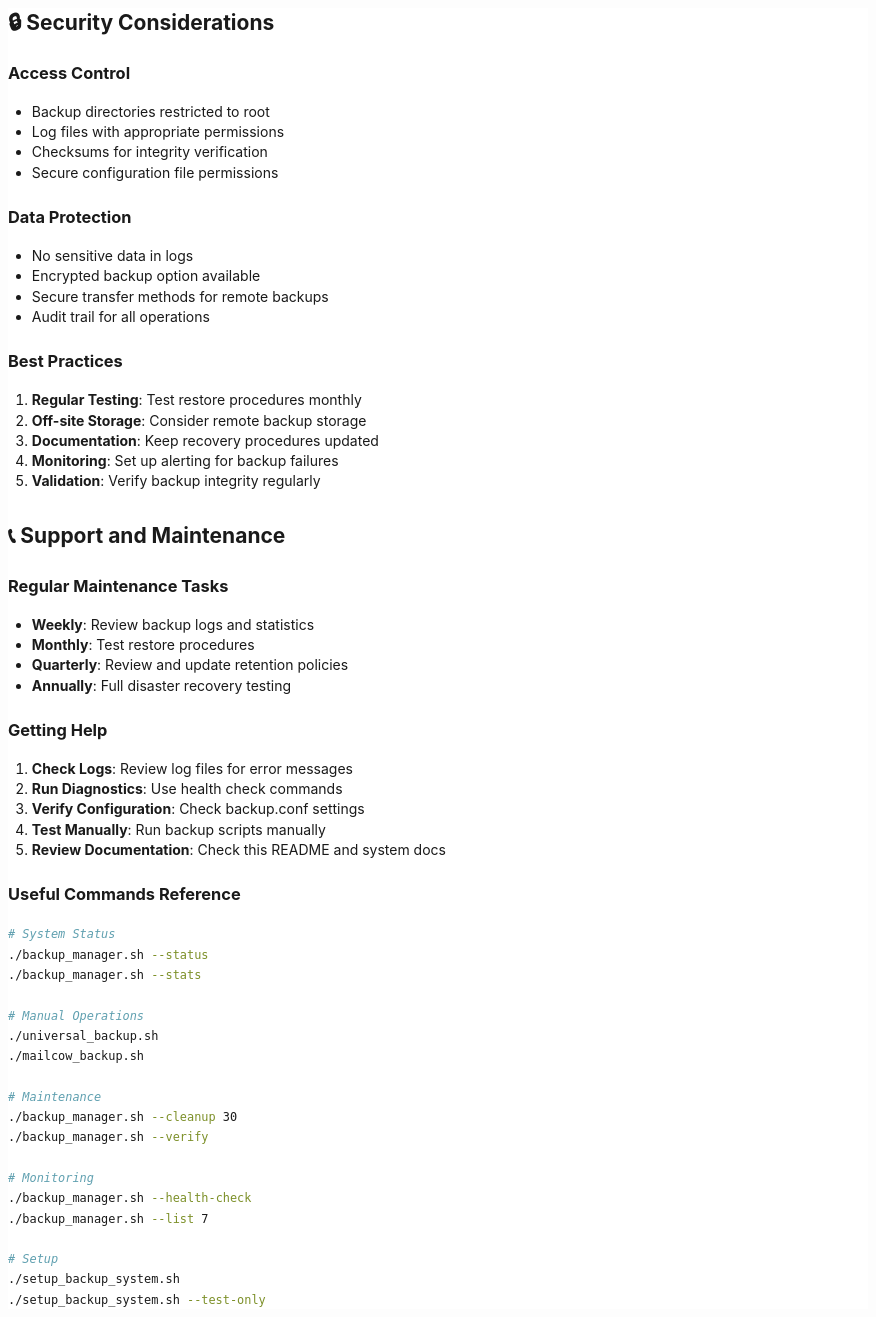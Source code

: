 ## 🔒 Security Considerations

### Access Control

- Backup directories restricted to root
- Log files with appropriate permissions
- Checksums for integrity verification
- Secure configuration file permissions

### Data Protection

- No sensitive data in logs
- Encrypted backup option available
- Secure transfer methods for remote backups
- Audit trail for all operations

### Best Practices

1. **Regular Testing**: Test restore procedures monthly
2. **Off-site Storage**: Consider remote backup storage
3. **Documentation**: Keep recovery procedures updated
4. **Monitoring**: Set up alerting for backup failures
5. **Validation**: Verify backup integrity regularly

## 📞 Support and Maintenance

### Regular Maintenance Tasks

- **Weekly**: Review backup logs and statistics
- **Monthly**: Test restore procedures
- **Quarterly**: Review and update retention policies
- **Annually**: Full disaster recovery testing

### Getting Help

1. **Check Logs**: Review log files for error messages
2. **Run Diagnostics**: Use health check commands
3. **Verify Configuration**: Check backup.conf settings
4. **Test Manually**: Run backup scripts manually
5. **Review Documentation**: Check this README and system docs

### Useful Commands Reference

```bash
# System Status
./backup_manager.sh --status
./backup_manager.sh --stats

# Manual Operations
./universal_backup.sh
./mailcow_backup.sh

# Maintenance
./backup_manager.sh --cleanup 30
./backup_manager.sh --verify

# Monitoring
./backup_manager.sh --health-check
./backup_manager.sh --list 7

# Setup
./setup_backup_system.sh
./setup_backup_system.sh --test-only
```